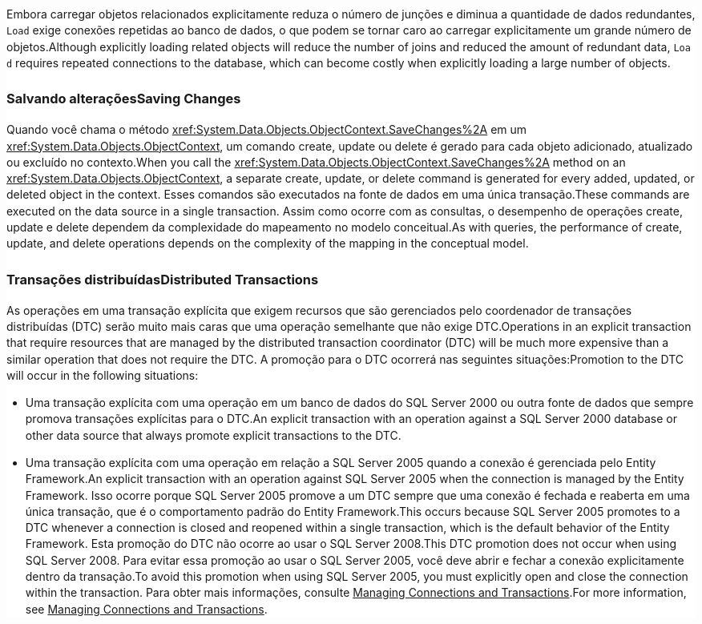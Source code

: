  <span data-ttu-id="85842-236">Embora carregar objetos relacionados explicitamente reduza o número de junções e diminua a quantidade de dados redundantes, `Load` exige conexões repetidas ao banco de dados, o que podem se tornar caro ao carregar explicitamente um grande número de objetos.</span><span class="sxs-lookup"><span data-stu-id="85842-236">Although explicitly loading related objects will reduce the number of joins and reduced the amount of redundant data, `Load` requires repeated connections to the database, which can become costly when explicitly loading a large number of objects.</span></span>  
  
### <a name="saving-changes"></a><span data-ttu-id="85842-237">Salvando alterações</span><span class="sxs-lookup"><span data-stu-id="85842-237">Saving Changes</span></span>  

 <span data-ttu-id="85842-238">Quando você chama o método <xref:System.Data.Objects.ObjectContext.SaveChanges%2A> em um <xref:System.Data.Objects.ObjectContext>, um comando create, update ou delete é gerado para cada objeto adicionado, atualizado ou excluído no contexto.</span><span class="sxs-lookup"><span data-stu-id="85842-238">When you call the <xref:System.Data.Objects.ObjectContext.SaveChanges%2A> method on an <xref:System.Data.Objects.ObjectContext>, a separate create, update, or delete command is generated for every added, updated, or deleted object in the context.</span></span> <span data-ttu-id="85842-239">Esses comandos são executados na fonte de dados em uma única transação.</span><span class="sxs-lookup"><span data-stu-id="85842-239">These commands are executed on the data source in a single transaction.</span></span> <span data-ttu-id="85842-240">Assim como ocorre com as consultas, o desempenho de operações create, update e delete dependem da complexidade do mapeamento no modelo conceitual.</span><span class="sxs-lookup"><span data-stu-id="85842-240">As with queries, the performance of create, update, and delete operations depends on the complexity of the mapping in the conceptual model.</span></span>  
  
### <a name="distributed-transactions"></a><span data-ttu-id="85842-241">Transações distribuídas</span><span class="sxs-lookup"><span data-stu-id="85842-241">Distributed Transactions</span></span>  

 <span data-ttu-id="85842-242">As operações em uma transação explícita que exigem recursos que são gerenciados pelo coordenador de transações distribuídas (DTC) serão muito mais caras que uma operação semelhante que não exige DTC.</span><span class="sxs-lookup"><span data-stu-id="85842-242">Operations in an explicit transaction that require resources that are managed by the distributed transaction coordinator (DTC) will be much more expensive than a similar operation that does not require the DTC.</span></span> <span data-ttu-id="85842-243">A promoção para o DTC ocorrerá nas seguintes situações:</span><span class="sxs-lookup"><span data-stu-id="85842-243">Promotion to the DTC will occur in the following situations:</span></span>  
  
- <span data-ttu-id="85842-244">Uma transação explícita com uma operação em um banco de dados do SQL Server 2000 ou outra fonte de dados que sempre promova transações explícitas para o DTC.</span><span class="sxs-lookup"><span data-stu-id="85842-244">An explicit transaction with an operation against a SQL Server 2000 database or other data source that always promote explicit transactions to the DTC.</span></span>  
  
- <span data-ttu-id="85842-245">Uma transação explícita com uma operação em relação a SQL Server 2005 quando a conexão é gerenciada pelo Entity Framework.</span><span class="sxs-lookup"><span data-stu-id="85842-245">An explicit transaction with an operation against SQL Server 2005 when the connection is managed by the Entity Framework.</span></span> <span data-ttu-id="85842-246">Isso ocorre porque SQL Server 2005 promove a um DTC sempre que uma conexão é fechada e reaberta em uma única transação, que é o comportamento padrão do Entity Framework.</span><span class="sxs-lookup"><span data-stu-id="85842-246">This occurs because SQL Server 2005 promotes to a DTC whenever a connection is closed and reopened within a single transaction, which is the default behavior of the Entity Framework.</span></span> <span data-ttu-id="85842-247">Esta promoção do DTC não ocorre ao usar o SQL Server 2008.</span><span class="sxs-lookup"><span data-stu-id="85842-247">This DTC promotion does not occur when using SQL Server 2008.</span></span> <span data-ttu-id="85842-248">Para evitar essa promoção ao usar o SQL Server 2005, você deve abrir e fechar a conexão explicitamente dentro da transação.</span><span class="sxs-lookup"><span data-stu-id="85842-248">To avoid this promotion when using SQL Server 2005, you must explicitly open and close the connection within the transaction.</span></span> <span data-ttu-id="85842-249">Para obter mais informações, consulte [Managing Connections and Transactions](/previous-versions/dotnet/netframework-4.0/bb896325(v=vs.100)).</span><span class="sxs-lookup"><span data-stu-id="85842-249">For more information, see [Managing Connections and Transactions](/previous-versions/dotnet/netframework-4.0/bb896325(v=vs.100)).</span></span>  
  